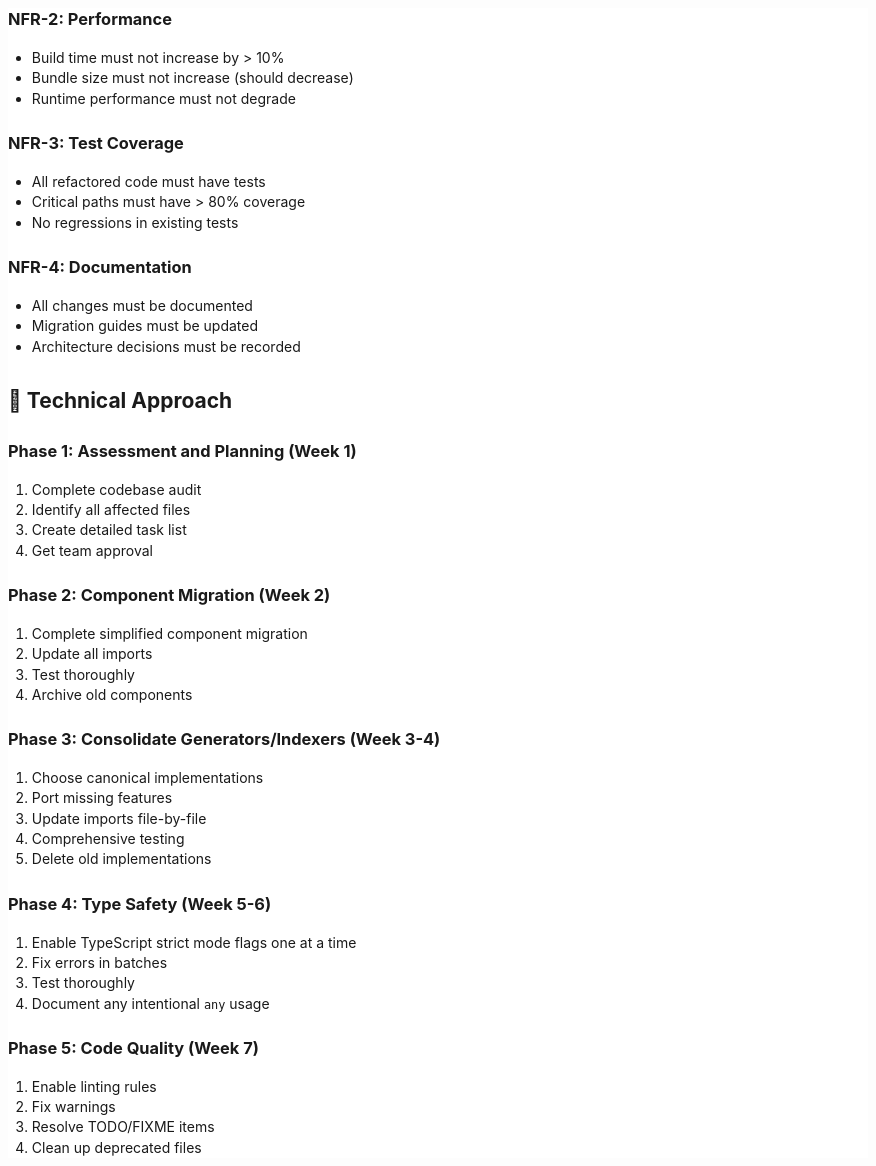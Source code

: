 ### NFR-2: Performance
- Build time must not increase by > 10%
- Bundle size must not increase (should decrease)
- Runtime performance must not degrade

### NFR-3: Test Coverage
- All refactored code must have tests
- Critical paths must have > 80% coverage
- No regressions in existing tests

### NFR-4: Documentation
- All changes must be documented
- Migration guides must be updated
- Architecture decisions must be recorded

## 📐 Technical Approach

### Phase 1: Assessment and Planning (Week 1)
1. Complete codebase audit
2. Identify all affected files
3. Create detailed task list
4. Get team approval

### Phase 2: Component Migration (Week 2)
1. Complete simplified component migration
2. Update all imports
3. Test thoroughly
4. Archive old components

### Phase 3: Consolidate Generators/Indexers (Week 3-4)
1. Choose canonical implementations
2. Port missing features
3. Update imports file-by-file
4. Comprehensive testing
5. Delete old implementations

### Phase 4: Type Safety (Week 5-6)
1. Enable TypeScript strict mode flags one at a time
2. Fix errors in batches
3. Test thoroughly
4. Document any intentional `any` usage

### Phase 5: Code Quality (Week 7)
1. Enable linting rules
2. Fix warnings
3. Resolve TODO/FIXME items
4. Clean up deprecated files
